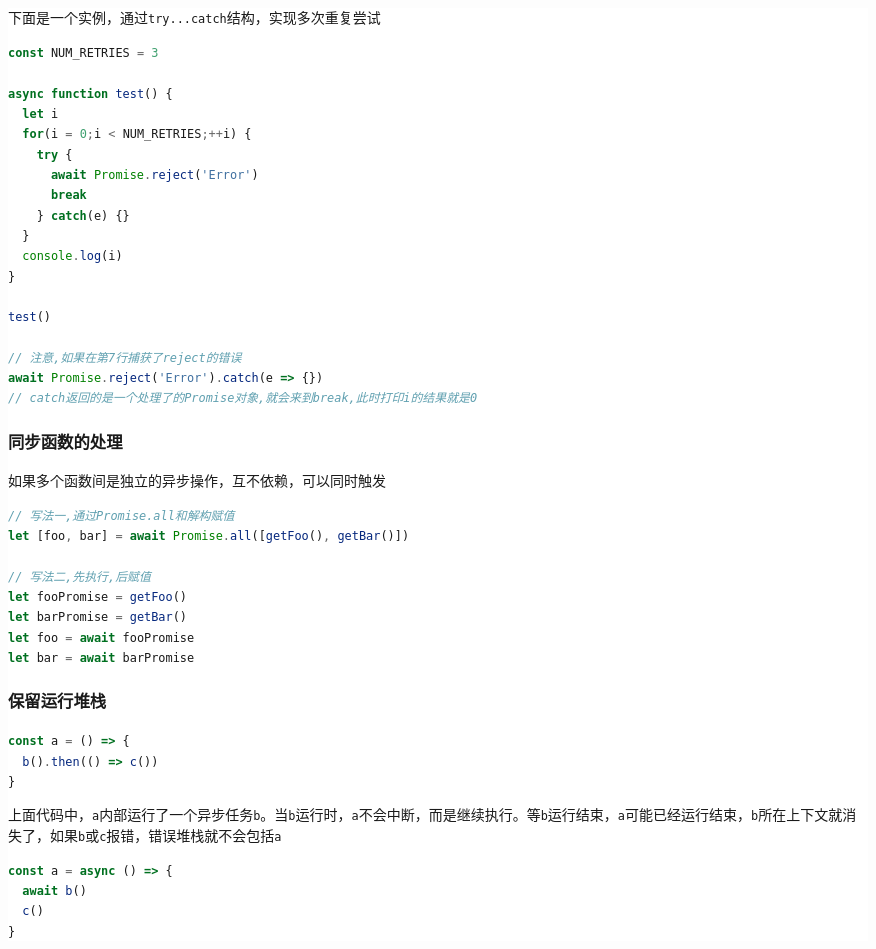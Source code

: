 下面是一个实例，通过`try...catch`结构，实现多次重复尝试

```javascript
const NUM_RETRIES = 3

async function test() {
  let i
  for(i = 0;i < NUM_RETRIES;++i) {
    try {
      await Promise.reject('Error')
      break
    } catch(e) {}
  }
  console.log(i)
}

test()

// 注意,如果在第7行捕获了reject的错误
await Promise.reject('Error').catch(e => {})
// catch返回的是一个处理了的Promise对象,就会来到break,此时打印i的结果就是0
```

### 同步函数的处理

如果多个函数间是独立的异步操作，互不依赖，可以同时触发

```javascript
// 写法一,通过Promise.all和解构赋值
let [foo, bar] = await Promise.all([getFoo(), getBar()])

// 写法二,先执行,后赋值
let fooPromise = getFoo()
let barPromise = getBar()
let foo = await fooPromise
let bar = await barPromise
```

### 保留运行堆栈

```javascript
const a = () => {
  b().then(() => c())
}
```

上面代码中，`a`内部运行了一个异步任务`b`。当`b`运行时，`a`不会中断，而是继续执行。等`b`运行结束，`a`可能已经运行结束，`b`所在上下文就消失了，如果`b`或`c`报错，错误堆栈就不会包括`a`

```javascript
const a = async () => {
  await b()
  c()
}
```
